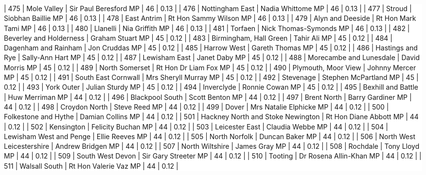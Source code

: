 | 475 | Mole Valley | Sir Paul Beresford MP | 46 | 0.13 |
| 476 | Nottingham East | Nadia Whittome MP | 46 | 0.13 |
| 477 | Stroud | Siobhan Baillie MP | 46 | 0.13 |
| 478 | East Antrim | Rt Hon Sammy Wilson MP | 46 | 0.13 |
| 479 | Alyn and Deeside | Rt Hon Mark Tami MP | 46 | 0.13 |
| 480 | Llanelli | Nia Griffith MP | 46 | 0.13 |
| 481 | Torfaen | Nick Thomas-Symonds MP | 46 | 0.13 |
| 482 | Beverley and Holderness | Graham Stuart MP | 45 | 0.12 |
| 483 | Birmingham, Hall Green | Tahir Ali MP | 45 | 0.12 |
| 484 | Dagenham and Rainham | Jon Cruddas MP | 45 | 0.12 |
| 485 | Harrow West | Gareth Thomas MP | 45 | 0.12 |
| 486 | Hastings and Rye | Sally-Ann Hart MP | 45 | 0.12 |
| 487 | Lewisham East | Janet Daby MP | 45 | 0.12 |
| 488 | Morecambe and Lunesdale | David Morris MP | 45 | 0.12 |
| 489 | North Somerset | Rt Hon Dr Liam Fox MP | 45 | 0.12 |
| 490 | Plymouth, Moor View | Johnny Mercer MP | 45 | 0.12 |
| 491 | South East Cornwall | Mrs Sheryll Murray MP | 45 | 0.12 |
| 492 | Stevenage | Stephen McPartland MP | 45 | 0.12 |
| 493 | York Outer | Julian Sturdy MP | 45 | 0.12 |
| 494 | Inverclyde | Ronnie Cowan MP | 45 | 0.12 |
| 495 | Bexhill and Battle | Huw Merriman MP | 44 | 0.12 |
| 496 | Blackpool South | Scott Benton MP | 44 | 0.12 |
| 497 | Brent North | Barry Gardiner MP | 44 | 0.12 |
| 498 | Croydon North | Steve Reed MP | 44 | 0.12 |
| 499 | Dover | Mrs Natalie Elphicke MP | 44 | 0.12 |
| 500 | Folkestone and Hythe | Damian Collins MP | 44 | 0.12 |
| 501 | Hackney North and Stoke Newington | Rt Hon Diane Abbott MP | 44 | 0.12 |
| 502 | Kensington | Felicity Buchan MP | 44 | 0.12 |
| 503 | Leicester East | Claudia Webbe MP | 44 | 0.12 |
| 504 | Lewisham West and Penge | Ellie Reeves MP | 44 | 0.12 |
| 505 | North Norfolk | Duncan Baker MP | 44 | 0.12 |
| 506 | North West Leicestershire | Andrew Bridgen MP | 44 | 0.12 |
| 507 | North Wiltshire | James Gray MP | 44 | 0.12 |
| 508 | Rochdale | Tony Lloyd MP | 44 | 0.12 |
| 509 | South West Devon | Sir Gary Streeter MP | 44 | 0.12 |
| 510 | Tooting | Dr Rosena Allin-Khan MP | 44 | 0.12 |
| 511 | Walsall South | Rt Hon Valerie Vaz MP | 44 | 0.12 |